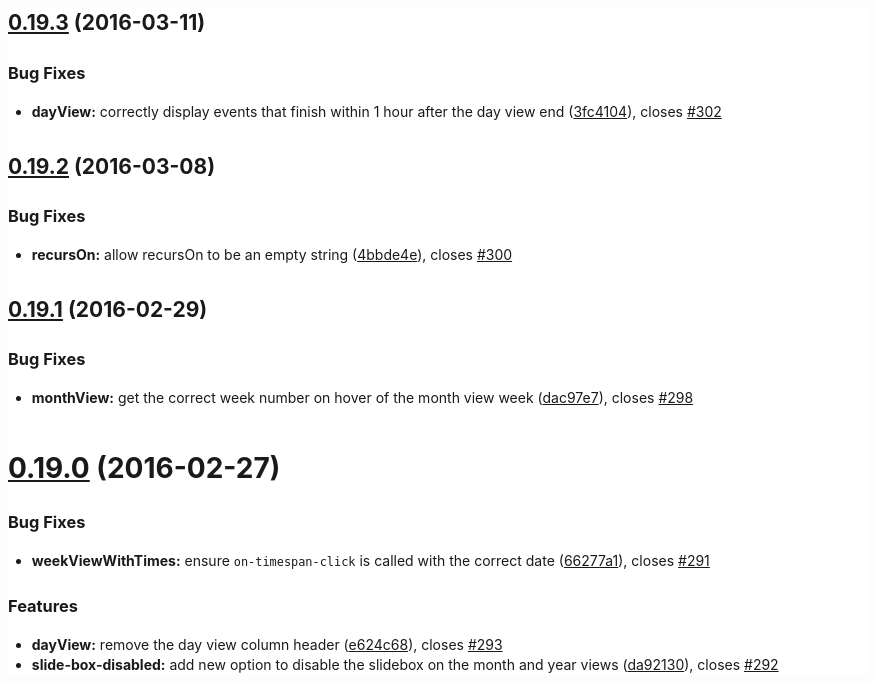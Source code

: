 

<a name="0.19.3"></a>
## [0.19.3](https://github.com/mattlewis92/slot-calendar/compare/0.19.2...v0.19.3) (2016-03-11)


### Bug Fixes

* **dayView:** correctly display events that finish within 1 hour after the day view end ([3fc4104](https://github.com/mattlewis92/slot-calendar/commit/3fc4104)), closes [#302](https://github.com/mattlewis92/slot-calendar/issues/302)



<a name="0.19.2"></a>
## [0.19.2](https://github.com/mattlewis92/slot-calendar/compare/0.19.1...v0.19.2) (2016-03-08)


### Bug Fixes

* **recursOn:** allow recursOn to be an empty string ([4bbde4e](https://github.com/mattlewis92/slot-calendar/commit/4bbde4e)), closes [#300](https://github.com/mattlewis92/slot-calendar/issues/300)



<a name="0.19.1"></a>
## [0.19.1](https://github.com/mattlewis92/slot-calendar/compare/0.19.0...v0.19.1) (2016-02-29)


### Bug Fixes

* **monthView:** get the correct week number on hover of the month view week ([dac97e7](https://github.com/mattlewis92/slot-calendar/commit/dac97e7)), closes [#298](https://github.com/mattlewis92/slot-calendar/issues/298)



<a name="0.19.0"></a>
# [0.19.0](https://github.com/mattlewis92/slot-calendar/compare/0.18.9...v0.19.0) (2016-02-27)


### Bug Fixes

* **weekViewWithTimes:** ensure `on-timespan-click` is called with the correct date ([66277a1](https://github.com/mattlewis92/slot-calendar/commit/66277a1)), closes [#291](https://github.com/mattlewis92/slot-calendar/issues/291)

### Features

* **dayView:** remove the day view column header ([e624c68](https://github.com/mattlewis92/slot-calendar/commit/e624c68)), closes [#293](https://github.com/mattlewis92/slot-calendar/issues/293)
* **slide-box-disabled:** add new option to disable the slidebox on the month and year views ([da92130](https://github.com/mattlewis92/slot-calendar/commit/da92130)), closes [#292](https://github.com/mattlewis92/slot-calendar/issues/292)
